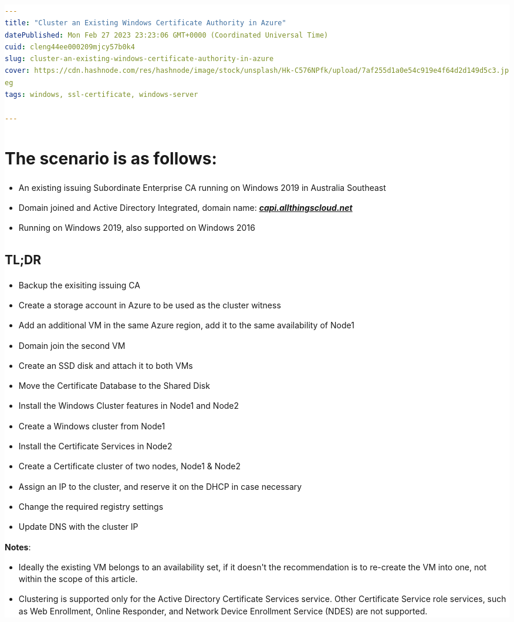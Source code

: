 ```yaml
---
title: "Cluster an Existing Windows Certificate Authority in Azure"
datePublished: Mon Feb 27 2023 23:23:06 GMT+0000 (Coordinated Universal Time)
cuid: cleng44ee000209mjcy57b0k4
slug: cluster-an-existing-windows-certificate-authority-in-azure
cover: https://cdn.hashnode.com/res/hashnode/image/stock/unsplash/Hk-C576NPfk/upload/7af255d1a0e54c919e4f64d2d149d5c3.jpeg
tags: windows, ssl-certificate, windows-server

---
```


# The scenario is as follows:

* An existing issuing Subordinate Enterprise CA running on Windows 2019 in Australia Southeast
    
* Domain joined and Active Directory Integrated, domain name: [***capi.allthingscloud.net***](http://capi.allthingscloud.net) 
    
* Running on Windows 2019, also supported on Windows 2016
    

## TL;DR

* Backup the exisiting issuing CA
    
* Create a storage account in Azure to be used as the cluster witness
    
* Add an additional VM in the same Azure region, add it to the same availability of Node1
    
* Domain join the second VM
    
* Create an SSD disk and attach it to both VMs
    
* Move the Certificate Database to the Shared Disk
    
* Install the Windows Cluster features in Node1 and Node2
    
* Create a Windows cluster from Node1
    
* Install the Certificate Services in Node2
    
* Create a Certificate cluster of two nodes, Node1 & Node2
    
* Assign an IP to the cluster, and reserve it on the DHCP in case necessary
    
* Change the required registry settings
    
* Update DNS with the cluster IP
    

**Notes**:

* Ideally the existing VM belongs to an availability set, if it doesn't the recommendation is to re-create the VM into one, not within the scope of this article.
    
* Clustering is supported only for the Active Directory Certificate Services service. Other Certificate Service role services, such as Web Enrollment, Online Responder, and Network Device Enrollment Service (NDES) are not supported.
    